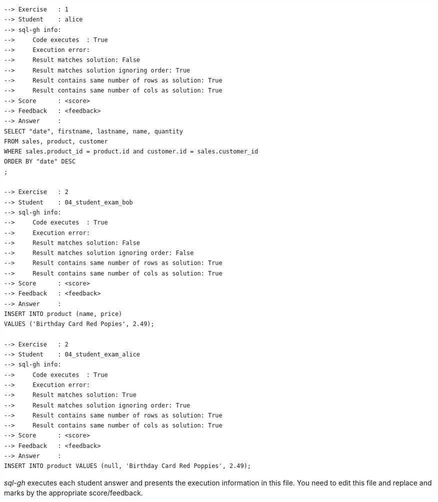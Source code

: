 ```
--> Exercise   : 1
--> Student    : alice
--> sql-gh info:
-->     Code executes  : True
-->     Execution error: 
-->     Result matches solution: False
-->     Result matches solution ignoring order: True
-->     Result contains same number of rows as solution: True
-->     Result contains same number of cols as solution: True
--> Score      : <score>
--> Feedback   : <feedback>
--> Answer     :
SELECT "date", firstname, lastname, name, quantity
FROM sales, product, customer
WHERE sales.product_id = product.id and customer.id = sales.customer_id
ORDER BY "date" DESC
;

--> Exercise   : 2
--> Student    : 04_student_exam_bob
--> sql-gh info:
-->     Code executes  : True
-->     Execution error: 
-->     Result matches solution: False
-->     Result matches solution ignoring order: False
-->     Result contains same number of rows as solution: True
-->     Result contains same number of cols as solution: True
--> Score      : <score>
--> Feedback   : <feedback>
--> Answer     :
INSERT INTO product (name, price)
VALUES ('Birthday Card Red Popies', 2.49);

--> Exercise   : 2
--> Student    : 04_student_exam_alice
--> sql-gh info:
-->     Code executes  : True
-->     Execution error: 
-->     Result matches solution: True
-->     Result matches solution ignoring order: True
-->     Result contains same number of rows as solution: True
-->     Result contains same number of cols as solution: True
--> Score      : <score>
--> Feedback   : <feedback>
--> Answer     :
INSERT INTO product VALUES (null, 'Birthday Card Red Poppies', 2.49);
```

*sql-gh* executes each student answer and presents the execution information in this file. You need to edit this file and replace <score> and <feedback> marks by the appropriate score/feedback.
 